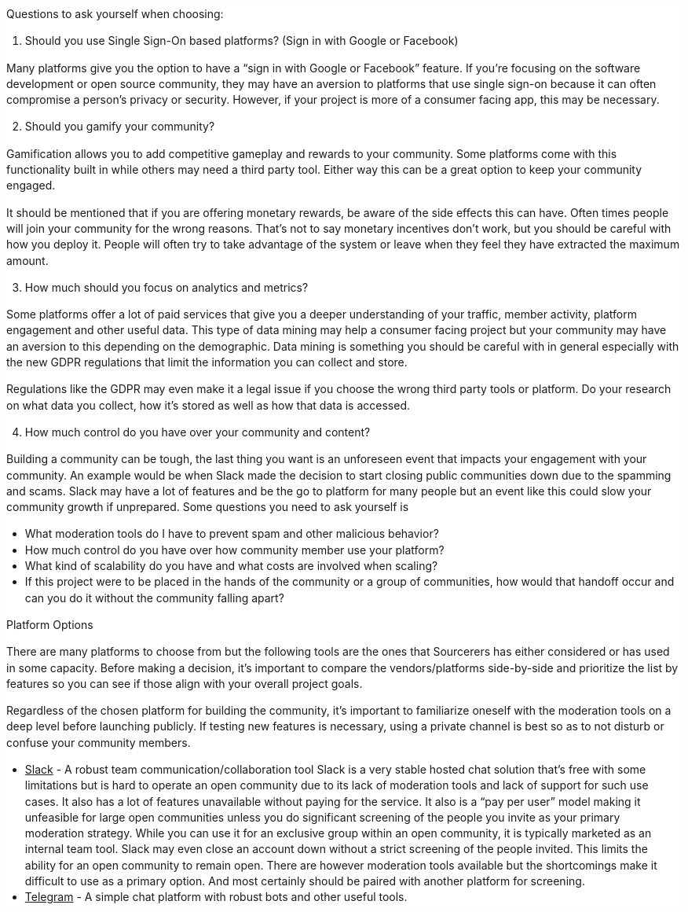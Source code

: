 Questions to ask yourself when choosing:  
1. Should you use Single Sign-On based platforms? (Sign in with Google or Facebook)  

Many platforms give you the option to have a “sign in with Google or Facebook” feature. If you’re focusing on the software development or open source community, they may have an aversion to platforms that use single sign-on because it can often compromise a person’s privacy or security. However, if your project is more of a consumer facing app, this may be necessary.  

2. Should you gamify your community?  

Gamification allows you to add competitive gameplay and rewards to your community. Some platforms come with this functionality built in while others may need a third party tool. Either way this can be a great option to keep your community engaged.  

It should be mentioned that if you are offering monetary rewards, be aware of the side effects this can have. Often times people will join your community for the wrong reasons. That’s not to say monetary incentives don’t work, but you should be careful with how you deploy it. People will often try to take advantage of the system or leave when they feel they have extracted the maximum amount.  

3. How much should you focus on analytics and metrics?  

Some platforms offer a lot of paid services that give you a deeper understanding of your traffic, member activity, platform engagement and other useful data. This type of data mining may help a consumer facing project but your community may have an aversion to this depending on the demographic. Data mining is something you should be careful with in general especially with the new GDPR regulations that limit the information you can collect and store.  

Regulations like the GDPR may even make it a legal issue if you choose the wrong third party tools or platform. Do your research on what data you collect, how it’s stored as well as how that data is accessed.  

4. How much control do you have over your community and content?  

Building a community can be tough, the last thing you want is an unforeseen event that  impacts your engagement with your community. An example would be when Slack made the decision to start closing public communities down due to the spamming and scams. Slack may have a lot of features and be the go to platform for many people but an event like this could slow your community growth if unprepared. Some questions you need to ask yourself is  

* What moderation tools do I have to prevent spam and other malicious behavior?
* How much control do you have over how community member use your platform?
* What kind of scalability do you have and what costs are involved when scaling?
* If this project were to be placed in the hands of the community or a group of communities, how would that handoff occur and can you do it without the community falling apart?  

Platform Options  

There are many platforms to choose from but the following tools are the ones that Sourcerers has either considered or has used in some capacity. Before making a decision, it’s important to compare the vendors/platforms side-by-side and prioritize the list by features so you can see if those align with your overall project goals.  

Regardless of the chosen platform for building the community, it’s important to familiarize oneself with the moderation tools on a deep level before launching publicly. If testing new features is necessary, using a private channel is best so as to not disturb or confuse your community members.  

* [Slack](https://slack.com/) - A robust team communication/collaboration tool
Slack is a very stable hosted chat solution that’s free with some limitations but is hard to operate an open community due to its lack of moderation tools and lack of support for such use cases. It also has a lot of features unavailable without paying for the service. It also is a “pay per user” model making it unfeasible for large open communities unless you do significant screening of the people you invite as your primary moderation strategy. While you can use it for an exclusive group within an open community, it is typically marketed as an internal team tool. Slack may even close an account down without a strict screening of the people invited. This limits the ability for an open community to remain open. There are however moderation tools available but the shortcomings make it difficult to use as a primary option. And most certainly should be paired with another platform for screening.
* [Telegram](https://telegram.org/) - A simple chat platform with robust bots and other useful tools.